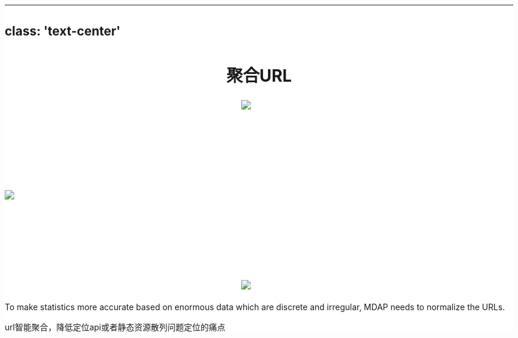 <style>
  h1 {
    text-align: center;
    margin-bottom: 80px !important;
  }
  .anno {
    margin-top: 50px;
  }
  td {
    font-size: 12px !important;
    line-height: 20px;
  }
</style>

---
class: 'text-center'
---

# 聚合URL

  <div class="container">
    <img src="/mdap_pap_different/images/url-pattern.png"/>
    <div class="right-container">
      <img src="/mdap_pap_different/images/聚合URL.png"/>
      <img src="/mdap_pap_different/images/原始URL.png"/>
    </div>
  </div>

  To make statistics more accurate based on enormous data which are discrete and irregular, MDAP needs to normalize the URLs. 
  
  url智能聚合，降低定位api或者静态资源散列问题定位的痛点

<style>
  h1 {
    text-align: center;
    margin-bottom: 20px !important;
  }
  .container {
    display: flex;
    width: 100%;
    justify-content: space-between;
    margin: 20px auto;
    /* border: 1px solid red; */
    align-items: center;
  }
  .container img {
    width: 400px;
    
  }
  .container .right-container {
    height: 320px;
    display: flex;
    flex-direction: column;
    justify-content: space-between;
  }
  .container .right-container img {
    width: 460px;
  }
  
